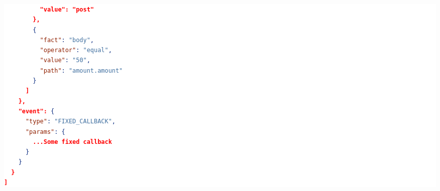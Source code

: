 ```json
          "value": "post"
        },
        {
          "fact": "body",
          "operator": "equal",
          "value": "50",
          "path": "amount.amount"
        }
      ]
    },
    "event": {
      "type": "FIXED_CALLBACK",
      "params": {
        ...Some fixed callback
      }
    }
  }
]
```
